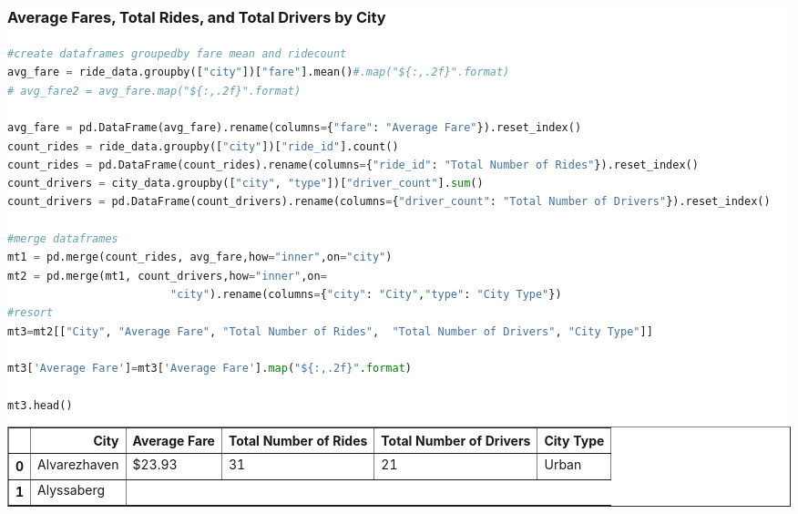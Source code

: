 <h3>Average Fares, Total Rides, and Total Drivers by City</h3>


```python
#create dataframes groupedby fare mean and ridecount
avg_fare = ride_data.groupby(["city"])["fare"].mean()#.map("${:,.2f}".format)
# avg_fare2 = avg_fare.map("${:,.2f}".format)

avg_fare = pd.DataFrame(avg_fare).rename(columns={"fare": "Average Fare"}).reset_index()
count_rides = ride_data.groupby(["city"])["ride_id"].count()
count_rides = pd.DataFrame(count_rides).rename(columns={"ride_id": "Total Number of Rides"}).reset_index()
count_drivers = city_data.groupby(["city", "type"])["driver_count"].sum()
count_drivers = pd.DataFrame(count_drivers).rename(columns={"driver_count": "Total Number of Drivers"}).reset_index()

#merge dataframes
mt1 = pd.merge(count_rides, avg_fare,how="inner",on="city")
mt2 = pd.merge(mt1, count_drivers,how="inner",on=
                         "city").rename(columns={"city": "City","type": "City Type"})
#resort
mt3=mt2[["City", "Average Fare", "Total Number of Rides",  "Total Number of Drivers", "City Type"]]

mt3['Average Fare']=mt3['Average Fare'].map("${:,.2f}".format)

mt3.head()
```




<div>
<style>
    .dataframe thead tr:only-child th {
        text-align: right;
    }

    .dataframe thead th {
        text-align: left;
    }

    .dataframe tbody tr th {
        vertical-align: top;
    }
</style>
<table border="1" class="dataframe">
  <thead>
    <tr style="text-align: right;">
      <th></th>
      <th>City</th>
      <th>Average Fare</th>
      <th>Total Number of Rides</th>
      <th>Total Number of Drivers</th>
      <th>City Type</th>
    </tr>
  </thead>
  <tbody>
    <tr>
      <th>0</th>
      <td>Alvarezhaven</td>
      <td>$23.93</td>
      <td>31</td>
      <td>21</td>
      <td>Urban</td>
    </tr>
    <tr>
      <th>1</th>
      <td>Alyssaberg</td>